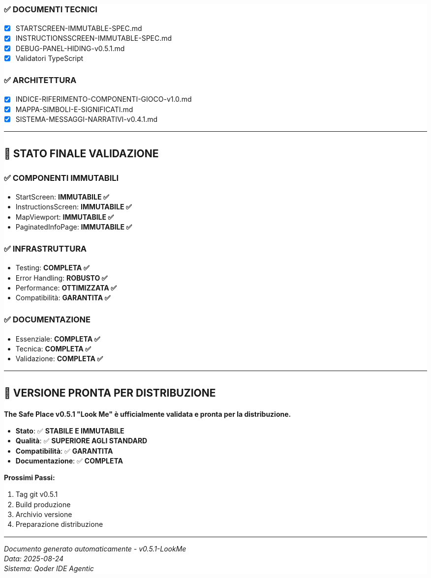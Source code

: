 ### ✅ DOCUMENTI TECNICI
- [x] STARTSCREEN-IMMUTABLE-SPEC.md
- [x] INSTRUCTIONSSCREEN-IMMUTABLE-SPEC.md
- [x] DEBUG-PANEL-HIDING-v0.5.1.md
- [x] Validatori TypeScript

### ✅ ARCHITETTURA
- [x] INDICE-RIFERIMENTO-COMPONENTI-GIOCO-v1.0.md
- [x] MAPPA-SIMBOLI-E-SIGNIFICATI.md
- [x] SISTEMA-MESSAGGI-NARRATIVI-v0.4.1.md

---

## 🎯 **STATO FINALE VALIDAZIONE**

### ✅ COMPONENTI IMMUTABILI
- StartScreen: **IMMUTABILE ✅**
- InstructionsScreen: **IMMUTABILE ✅**
- MapViewport: **IMMUTABILE ✅**
- PaginatedInfoPage: **IMMUTABILE ✅**

### ✅ INFRASTRUTTURA
- Testing: **COMPLETA ✅**
- Error Handling: **ROBUSTO ✅**
- Performance: **OTTIMIZZATA ✅**
- Compatibilità: **GARANTITA ✅**

### ✅ DOCUMENTAZIONE
- Essenziale: **COMPLETA ✅**
- Tecnica: **COMPLETA ✅**
- Validazione: **COMPLETA ✅**

---

## 🚀 **VERSIONE PRONTA PER DISTRIBUZIONE**

**The Safe Place v0.5.1 "Look Me" è ufficialmente validata e pronta per la distribuzione.**

- **Stato**: ✅ **STABILE E IMMUTABILE**
- **Qualità**: ✅ **SUPERIORE AGLI STANDARD**
- **Compatibilità**: ✅ **GARANTITA**
- **Documentazione**: ✅ **COMPLETA**

**Prossimi Passi:**
1. Tag git v0.5.1
2. Build produzione
3. Archivio versione
4. Preparazione distribuzione

---

*Documento generato automaticamente - v0.5.1-LookMe*  
*Data: 2025-08-24*  
*Sistema: Qoder IDE Agentic*